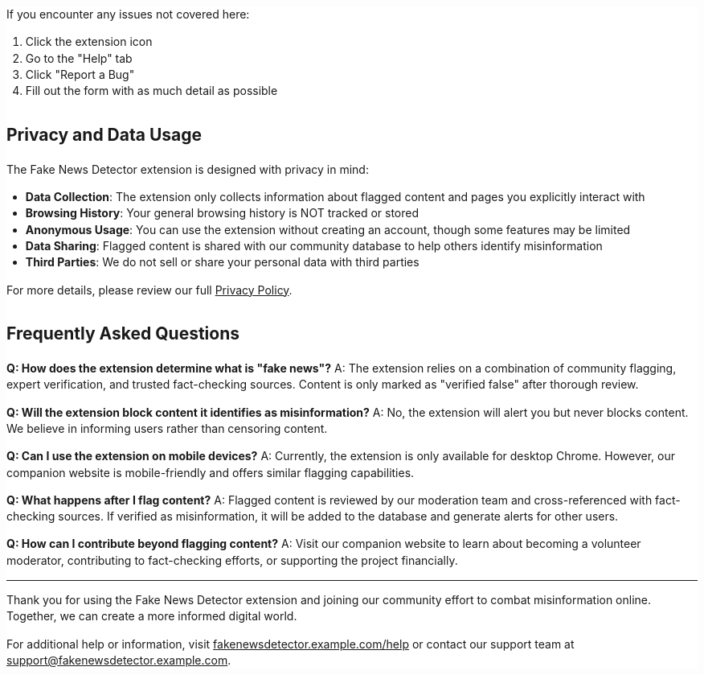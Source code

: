 If you encounter any issues not covered here:
1. Click the extension icon
2. Go to the "Help" tab
3. Click "Report a Bug"
4. Fill out the form with as much detail as possible

## Privacy and Data Usage

The Fake News Detector extension is designed with privacy in mind:

- **Data Collection**: The extension only collects information about flagged content and pages you explicitly interact with
- **Browsing History**: Your general browsing history is NOT tracked or stored
- **Anonymous Usage**: You can use the extension without creating an account, though some features may be limited
- **Data Sharing**: Flagged content is shared with our community database to help others identify misinformation
- **Third Parties**: We do not sell or share your personal data with third parties

For more details, please review our full [Privacy Policy](https://fakenewsdetector.example.com/privacy).

## Frequently Asked Questions

**Q: How does the extension determine what is "fake news"?**
A: The extension relies on a combination of community flagging, expert verification, and trusted fact-checking sources. Content is only marked as "verified false" after thorough review.

**Q: Will the extension block content it identifies as misinformation?**
A: No, the extension will alert you but never blocks content. We believe in informing users rather than censoring content.

**Q: Can I use the extension on mobile devices?**
A: Currently, the extension is only available for desktop Chrome. However, our companion website is mobile-friendly and offers similar flagging capabilities.

**Q: What happens after I flag content?**
A: Flagged content is reviewed by our moderation team and cross-referenced with fact-checking sources. If verified as misinformation, it will be added to the database and generate alerts for other users.

**Q: How can I contribute beyond flagging content?**
A: Visit our companion website to learn about becoming a volunteer moderator, contributing to fact-checking efforts, or supporting the project financially.

---

Thank you for using the Fake News Detector extension and joining our community effort to combat misinformation online. Together, we can create a more informed digital world.

For additional help or information, visit [fakenewsdetector.example.com/help](https://fakenewsdetector.example.com/help) or contact our support team at support@fakenewsdetector.example.com.

